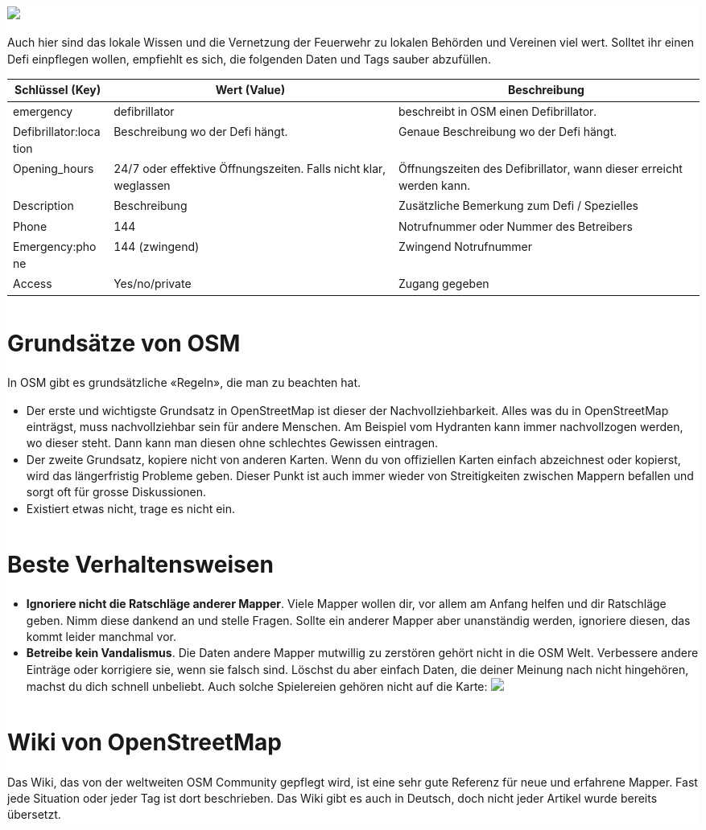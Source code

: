 ![](RackMultipart20220630-1-huuraj_html_b9f942f27b229d0b.png)

Auch hier sind das lokale Wissen und die Vernetzung der Feuerwehr zu lokalen Behörden und Vereinen viel wert. Solltet ihr einen Defi einpflegen wollen, empfiehlt es sich, die folgenden Daten und Tags sauber abzufüllen.

| **Schlüssel (Key)** | **Wert (Value)** | **Beschreibung** |
| --- | --- | --- |
| emergency | defibrillator | beschreibt in OSM einen Defibrillator. |
| Defibrillator:location | Beschreibung wo der Defi hängt. | Genaue Beschreibung wo der Defi hängt. |
| Opening\_hours | 24/7 oder effektive Öffnungszeiten. Falls nicht klar, weglassen | Öffnungszeiten des Defibrillator, wann dieser erreicht werden kann. |
| Description | Beschreibung | Zusätzliche Bemerkung zum Defi / Spezielles |
| Phone | 144 | Notrufnummer oder Nummer des Betreibers |
| Emergency:phone | 144 (zwingend) | Zwingend Notrufnummer |
| Access | Yes/no/private | Zugang gegeben |

# Grundsätze von OSM

In OSM gibt es grundsätzliche «Regeln», die man zu beachten hat.

- Der erste und wichtigste Grundsatz in OpenStreetMap ist dieser der Nachvollziehbarkeit. Alles was du in OpenStreetMap einträgst, muss nachvollziehbar sein für andere Menschen. Am Beispiel vom Hydranten kann immer nachvollzogen werden, wo dieser steht. Dann kann man diesen ohne schlechtes Gewissen eintragen.
- Der zweite Grundsatz, kopiere nicht von anderen Karten. Wenn du von offiziellen Karten einfach abzeichnest oder kopierst, wird das längerfristig Probleme geben. Dieser Punkt ist auch immer wieder von Streitigkeiten zwischen Mappern befallen und sorgt oft für grosse Diskussionen.
- Existiert etwas nicht, trage es nicht ein.

# Beste Verhaltensweisen

- **Ignoriere nicht die Ratschläge anderer Mapper**. Viele Mapper wollen dir, vor allem am Anfang helfen und dir Ratschläge geben. Nimm diese dankend an und stelle Fragen. Sollte ein anderer Mapper aber unanständig werden, ignoriere diesen, das kommt leider manchmal vor.
- **Betreibe kein Vandalismus**. Die Daten andere Mapper mutwillig zu zerstören gehört nicht in die OSM Welt. Verbessere andere Einträge oder korrigiere sie, wenn sie falsch sind. Löschst du aber einfach Daten, die deiner Meinung nach nicht hingehören, machst du dich schnell unbeliebt. Auch solche Spielereien gehören nicht auf die Karte:
 ![](RackMultipart20220630-1-huuraj_html_8c0087d3dea323d9.png)

# Wiki von OpenStreetMap

Das Wiki, das von der weltweiten OSM Community gepflegt wird, ist eine sehr gute Referenz für neue und erfahrene Mapper. Fast jede Situation oder jeder Tag ist dort beschrieben. Das Wiki gibt es auch in Deutsch, doch nicht jeder Artikel wurde bereits übersetzt.
